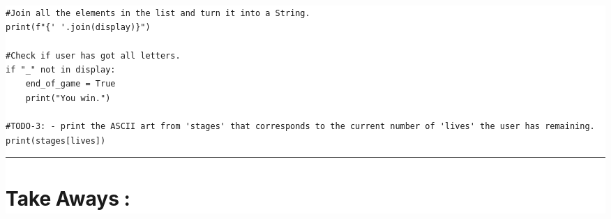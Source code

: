     #Join all the elements in the list and turn it into a String.
    print(f"{' '.join(display)}")

    #Check if user has got all letters.
    if "_" not in display:
        end_of_game = True
        print("You win.")

    #TODO-3: - print the ASCII art from 'stages' that corresponds to the current number of 'lives' the user has remaining.
    print(stages[lives])
	
	
____________________



# Take Aways :


